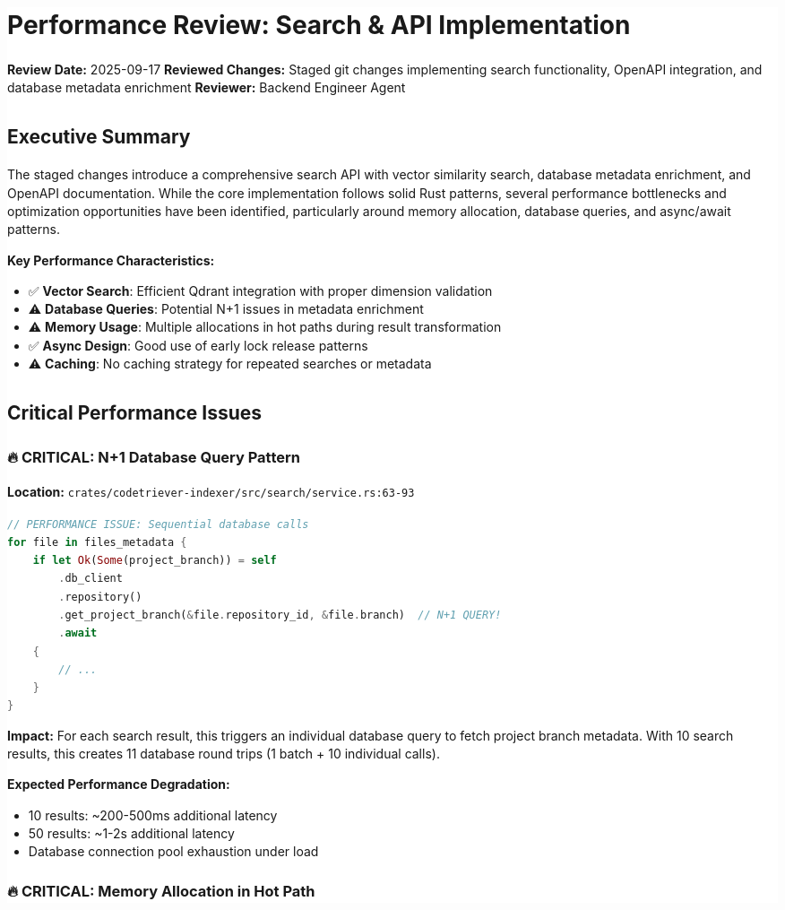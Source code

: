 # Performance Review: Search & API Implementation

**Review Date:** 2025-09-17
**Reviewed Changes:** Staged git changes implementing search functionality, OpenAPI integration, and database metadata enrichment
**Reviewer:** Backend Engineer Agent

## Executive Summary

The staged changes introduce a comprehensive search API with vector similarity search, database metadata enrichment, and OpenAPI documentation. While the core implementation follows solid Rust patterns, several performance bottlenecks and optimization opportunities have been identified, particularly around memory allocation, database queries, and async/await patterns.

**Key Performance Characteristics:**
- ✅ **Vector Search**: Efficient Qdrant integration with proper dimension validation
- ⚠️ **Database Queries**: Potential N+1 issues in metadata enrichment
- ⚠️ **Memory Usage**: Multiple allocations in hot paths during result transformation
- ✅ **Async Design**: Good use of early lock release patterns
- ⚠️ **Caching**: No caching strategy for repeated searches or metadata

## Critical Performance Issues

### 🔥 CRITICAL: N+1 Database Query Pattern

**Location:** `crates/codetriever-indexer/src/search/service.rs:63-93`

```rust
// PERFORMANCE ISSUE: Sequential database calls
for file in files_metadata {
    if let Ok(Some(project_branch)) = self
        .db_client
        .repository()
        .get_project_branch(&file.repository_id, &file.branch)  // N+1 QUERY!
        .await
    {
        // ...
    }
}
```

**Impact:** For each search result, this triggers an individual database query to fetch project branch metadata. With 10 search results, this creates 11 database round trips (1 batch + 10 individual calls).

**Expected Performance Degradation:**
- 10 results: ~200-500ms additional latency
- 50 results: ~1-2s additional latency
- Database connection pool exhaustion under load

### 🔥 CRITICAL: Memory Allocation in Hot Path
